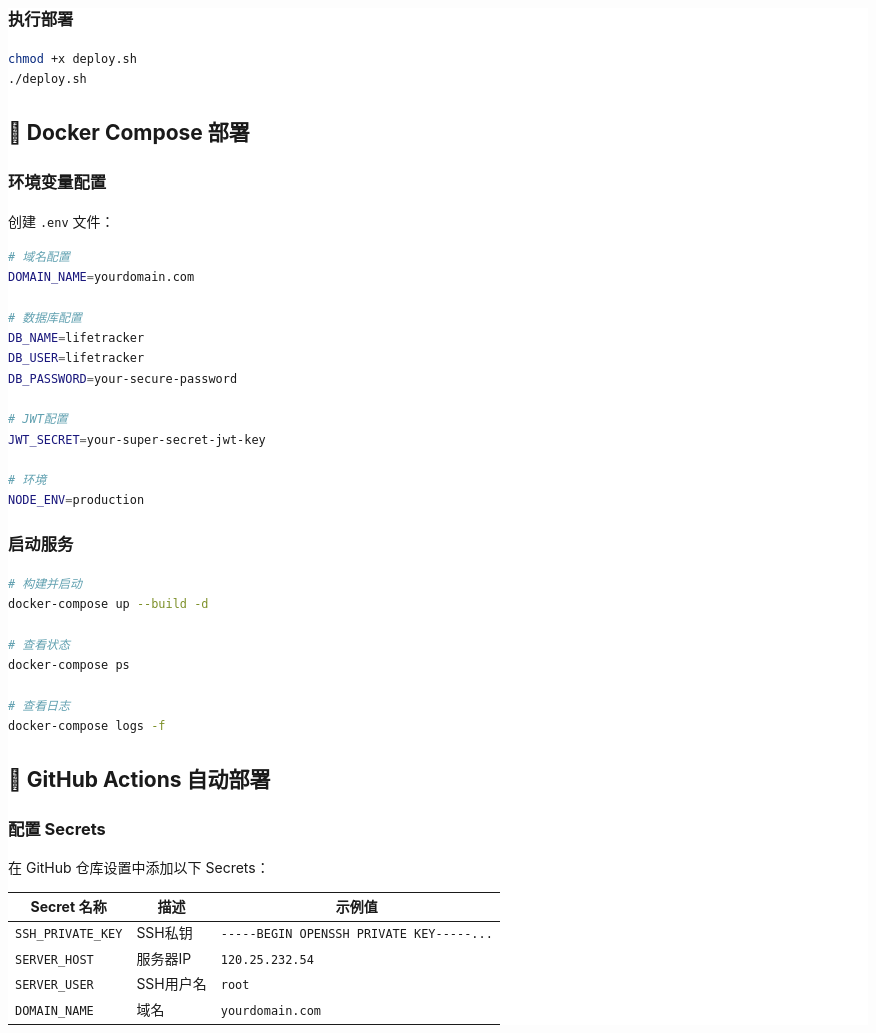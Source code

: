 ### 执行部署

```bash
chmod +x deploy.sh
./deploy.sh
```

## 🐳 Docker Compose 部署

### 环境变量配置

创建 `.env` 文件：

```bash
# 域名配置
DOMAIN_NAME=yourdomain.com

# 数据库配置
DB_NAME=lifetracker
DB_USER=lifetracker
DB_PASSWORD=your-secure-password

# JWT配置
JWT_SECRET=your-super-secret-jwt-key

# 环境
NODE_ENV=production
```

### 启动服务

```bash
# 构建并启动
docker-compose up --build -d

# 查看状态
docker-compose ps

# 查看日志
docker-compose logs -f
```

## 🔄 GitHub Actions 自动部署

### 配置 Secrets

在 GitHub 仓库设置中添加以下 Secrets：

| Secret 名称 | 描述 | 示例值 |
|------------|------|--------|
| `SSH_PRIVATE_KEY` | SSH私钥 | `-----BEGIN OPENSSH PRIVATE KEY-----...` |
| `SERVER_HOST` | 服务器IP | `120.25.232.54` |
| `SERVER_USER` | SSH用户名 | `root` |
| `DOMAIN_NAME` | 域名 | `yourdomain.com` |
